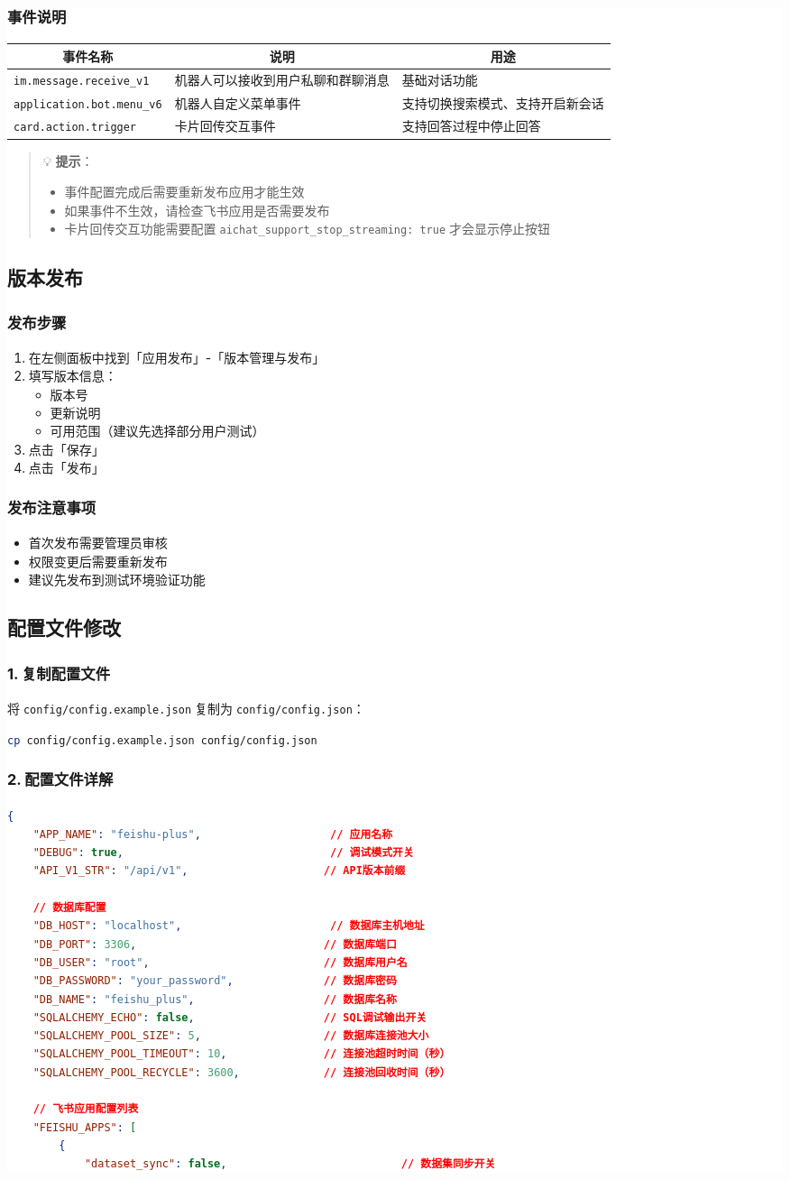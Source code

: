 ### 事件说明

| 事件名称 | 说明 | 用途 |
|---------|------|------|
| `im.message.receive_v1` | 机器人可以接收到用户私聊和群聊消息 | 基础对话功能 |
| `application.bot.menu_v6` | 机器人自定义菜单事件 | 支持切换搜索模式、支持开启新会话 |
| `card.action.trigger` | 卡片回传交互事件 | 支持回答过程中停止回答 |

> 💡 **提示**：
> - 事件配置完成后需要重新发布应用才能生效
> - 如果事件不生效，请检查飞书应用是否需要发布
> - 卡片回传交互功能需要配置 `aichat_support_stop_streaming: true` 才会显示停止按钮

## 版本发布

### 发布步骤
1. 在左侧面板中找到「应用发布」-「版本管理与发布」
2. 填写版本信息：
   - 版本号
   - 更新说明
   - 可用范围（建议先选择部分用户测试）
3. 点击「保存」
4. 点击「发布」

### 发布注意事项
- 首次发布需要管理员审核
- 权限变更后需要重新发布
- 建议先发布到测试环境验证功能

## 配置文件修改

### 1. 复制配置文件
将 `config/config.example.json` 复制为 `config/config.json`：

```bash
cp config/config.example.json config/config.json
```

### 2. 配置文件详解

```json
{
    "APP_NAME": "feishu-plus",                    // 应用名称
    "DEBUG": true,                                // 调试模式开关
    "API_V1_STR": "/api/v1",                     // API版本前缀

    // 数据库配置
    "DB_HOST": "localhost",                       // 数据库主机地址
    "DB_PORT": 3306,                             // 数据库端口
    "DB_USER": "root",                           // 数据库用户名
    "DB_PASSWORD": "your_password",              // 数据库密码
    "DB_NAME": "feishu_plus",                    // 数据库名称
    "SQLALCHEMY_ECHO": false,                    // SQL调试输出开关
    "SQLALCHEMY_POOL_SIZE": 5,                   // 数据库连接池大小
    "SQLALCHEMY_POOL_TIMEOUT": 10,               // 连接池超时时间（秒）
    "SQLALCHEMY_POOL_RECYCLE": 3600,             // 连接池回收时间（秒）

    // 飞书应用配置列表
    "FEISHU_APPS": [
        {
            "dataset_sync": false,                           // 数据集同步开关
```